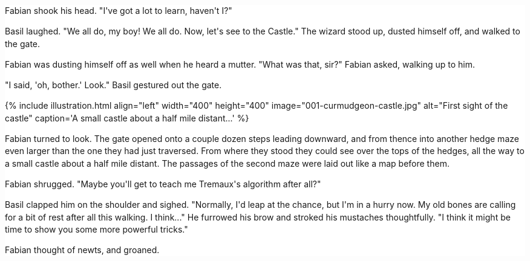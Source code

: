 Fabian shook his head. "I've got a lot to learn, haven't I?"

Basil laughed. "We all do, my boy! We all do. Now, let's see to the Castle." The wizard stood up, dusted himself off, and walked to the gate.

Fabian was dusting himself off as well when he heard a mutter. "What was that, sir?" Fabian asked, walking up to him.

"I said, 'oh, bother.' Look." Basil gestured out the gate.

{% include illustration.html align="left" width="400" height="400" image="001-curmudgeon-castle.jpg" alt="First sight of the castle" caption='A small castle about a half mile distant...' %}

Fabian turned to look. The gate opened onto a couple dozen steps leading downward, and from thence into another hedge maze even larger than the one they had just traversed. From where they stood they could see over the tops of the hedges, all the way to a small castle about a half mile distant. The passages of the second maze were laid out like a map before them.

Fabian shrugged. "Maybe you'll get to teach me Tremaux's algorithm after all?"

Basil clapped him on the shoulder and sighed. "Normally, I'd leap at the chance, but I'm in a hurry now. My old bones are calling for a bit of rest after all this walking. I think..." He furrowed his brow and stroked his mustaches thoughtfully. "I think it might be time to show you some more powerful tricks."

Fabian thought of newts, and groaned.
